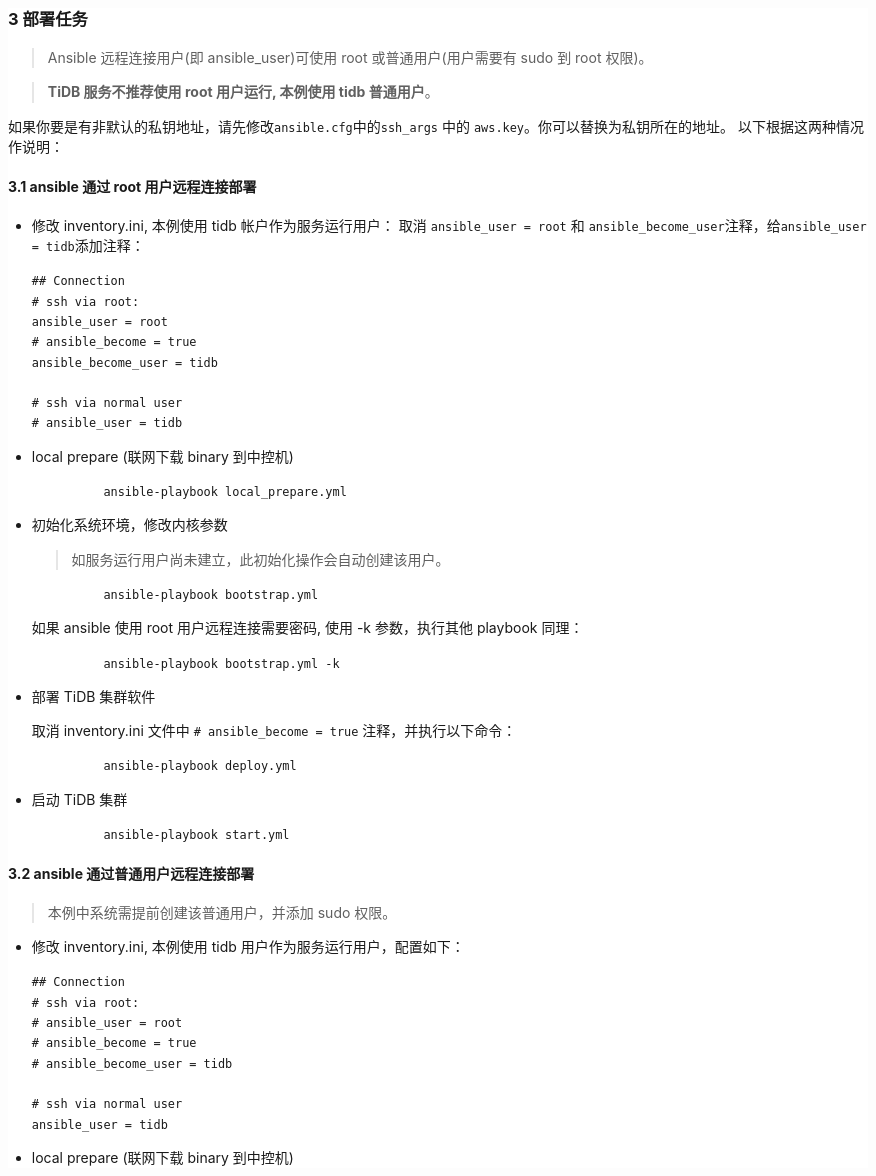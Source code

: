 ### 3 部署任务
> Ansible 远程连接用户(即 ansible_user)可使用 root 或普通用户(用户需要有 sudo 到 root 权限)。

> **TiDB 服务不推荐使用 root 用户运行, 本例使用 tidb 普通用户**。

如果你要是有非默认的私钥地址，请先修改`ansible.cfg`中的`ssh_args` 中的 `aws.key`。你可以替换为私钥所在的地址。
以下根据这两种情况作说明：
#### 3.1 ansible 通过 root 用户远程连接部署
- 修改 inventory.ini, 本例使用 tidb 帐户作为服务运行用户：
取消 `ansible_user = root` 和 `ansible_become_user`注释，给`ansible_user = tidb`添加注释：
  ```
  ## Connection
  # ssh via root:
  ansible_user = root
  # ansible_become = true
  ansible_become_user = tidb
  
  # ssh via normal user
  # ansible_user = tidb
  ```
- local prepare (联网下载 binary 到中控机)

                ansible-playbook local_prepare.yml

- 初始化系统环境，修改内核参数
  > 如服务运行用户尚未建立，此初始化操作会自动创建该用户。

                ansible-playbook bootstrap.yml
  如果 ansible 使用 root 用户远程连接需要密码, 使用 -k 参数，执行其他 playbook 同理：

                ansible-playbook bootstrap.yml -k

- 部署 TiDB 集群软件

  取消 inventory.ini 文件中 `# ansible_become = true` 注释，并执行以下命令：

                ansible-playbook deploy.yml

- 启动 TiDB 集群

                ansible-playbook start.yml


#### 3.2 ansible 通过普通用户远程连接部署
> 本例中系统需提前创建该普通用户，并添加 sudo 权限。
- 修改 inventory.ini, 本例使用 tidb 用户作为服务运行用户，配置如下：
  ```
  ## Connection
  # ssh via root:
  # ansible_user = root
  # ansible_become = true
  # ansible_become_user = tidb
  
  # ssh via normal user
  ansible_user = tidb
  ```
- local prepare (联网下载 binary 到中控机)
